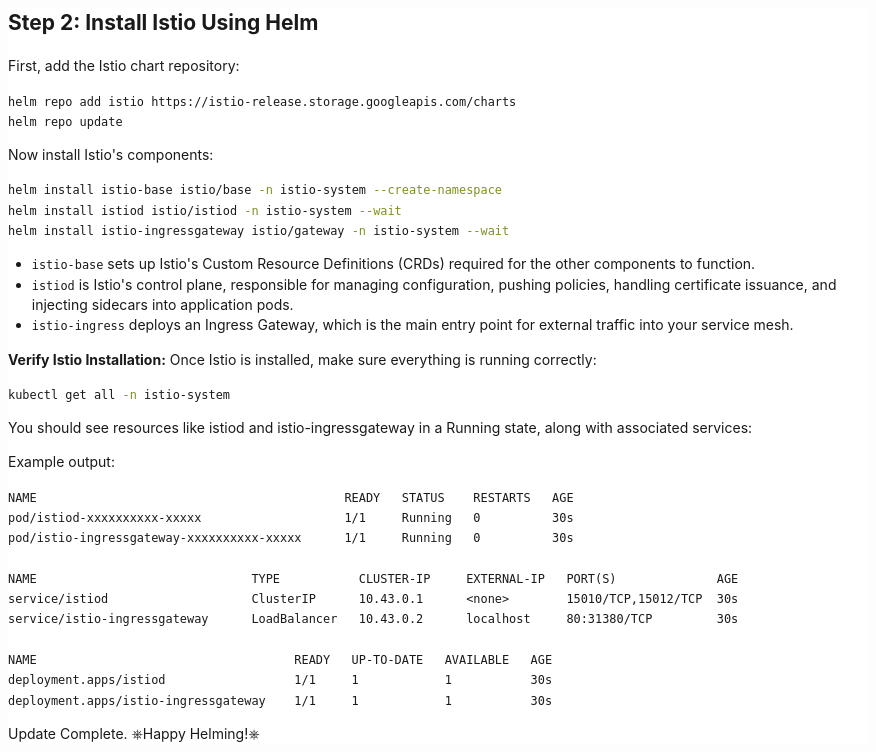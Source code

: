 
## Step 2: Install Istio Using Helm
First, add the Istio chart repository:

```sh
helm repo add istio https://istio-release.storage.googleapis.com/charts
helm repo update
```

Now install Istio's components:

```sh
helm install istio-base istio/base -n istio-system --create-namespace
helm install istiod istio/istiod -n istio-system --wait
helm install istio-ingressgateway istio/gateway -n istio-system --wait
```

- `istio-base` sets up Istio's Custom Resource Definitions (CRDs) required for the other components to function.
- `istiod` is Istio's control plane, responsible for managing configuration, pushing policies, handling certificate issuance, and injecting sidecars into application pods.
- `istio-ingress` deploys an Ingress Gateway, which is the main entry point for external traffic into your service mesh.

**Verify Istio Installation:**
Once Istio is installed, make sure everything is running correctly:

```sh
kubectl get all -n istio-system
```
You should see resources like istiod and istio-ingressgateway in a Running state, along with associated services:

Example output:
```
NAME                                           READY   STATUS    RESTARTS   AGE
pod/istiod-xxxxxxxxxx-xxxxx                    1/1     Running   0          30s
pod/istio-ingressgateway-xxxxxxxxxx-xxxxx      1/1     Running   0          30s

NAME                              TYPE           CLUSTER-IP     EXTERNAL-IP   PORT(S)              AGE
service/istiod                    ClusterIP      10.43.0.1      <none>        15010/TCP,15012/TCP  30s
service/istio-ingressgateway      LoadBalancer   10.43.0.2      localhost     80:31380/TCP         30s

NAME                                    READY   UP-TO-DATE   AVAILABLE   AGE
deployment.apps/istiod                  1/1     1            1           30s
deployment.apps/istio-ingressgateway    1/1     1            1           30s
```
Update Complete. ⎈Happy Helming!⎈
